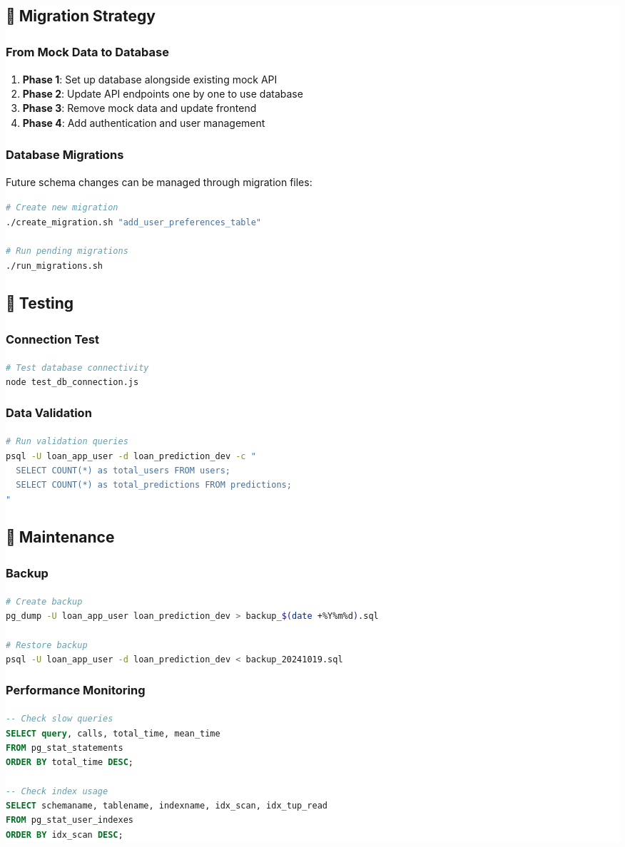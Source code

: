 ## 🔄 Migration Strategy

### From Mock Data to Database

1. **Phase 1**: Set up database alongside existing mock API
2. **Phase 2**: Update API endpoints one by one to use database
3. **Phase 3**: Remove mock data and update frontend
4. **Phase 4**: Add authentication and user management

### Database Migrations

Future schema changes can be managed through migration files:

```bash
# Create new migration
./create_migration.sh "add_user_preferences_table"

# Run pending migrations  
./run_migrations.sh
```

## 🧪 Testing

### Connection Test
```bash
# Test database connectivity
node test_db_connection.js
```

### Data Validation
```bash
# Run validation queries
psql -U loan_app_user -d loan_prediction_dev -c "
  SELECT COUNT(*) as total_users FROM users;
  SELECT COUNT(*) as total_predictions FROM predictions;
"
```

## 🔧 Maintenance

### Backup
```bash
# Create backup
pg_dump -U loan_app_user loan_prediction_dev > backup_$(date +%Y%m%d).sql

# Restore backup
psql -U loan_app_user -d loan_prediction_dev < backup_20241019.sql
```

### Performance Monitoring
```sql
-- Check slow queries
SELECT query, calls, total_time, mean_time 
FROM pg_stat_statements 
ORDER BY total_time DESC;

-- Check index usage
SELECT schemaname, tablename, indexname, idx_scan, idx_tup_read 
FROM pg_stat_user_indexes 
ORDER BY idx_scan DESC;
```
